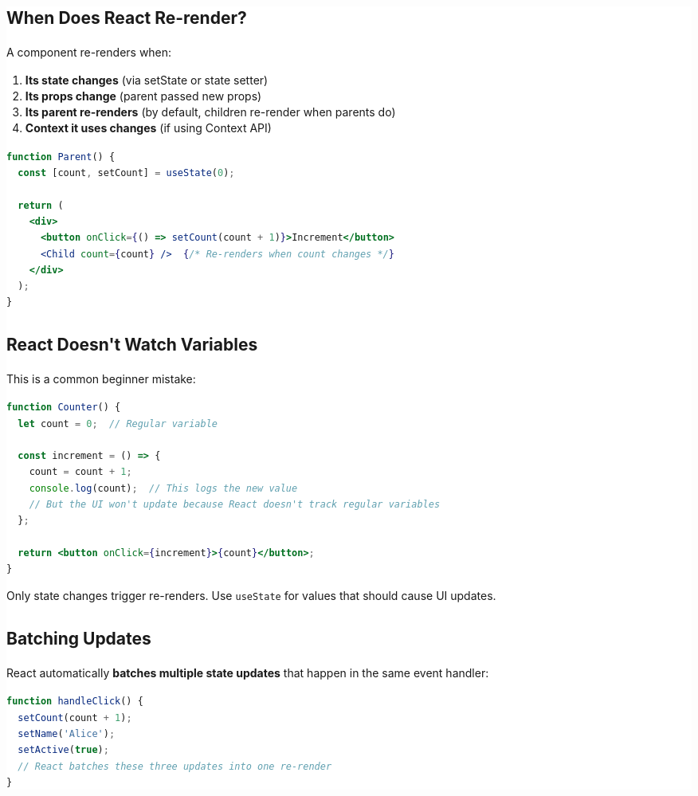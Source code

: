 ## When Does React Re-render?

A component re-renders when:

1. **Its state changes** (via setState or state setter)
2. **Its props change** (parent passed new props)
3. **Its parent re-renders** (by default, children re-render when parents do)
4. **Context it uses changes** (if using Context API)

```jsx
function Parent() {
  const [count, setCount] = useState(0);
  
  return (
    <div>
      <button onClick={() => setCount(count + 1)}>Increment</button>
      <Child count={count} />  {/* Re-renders when count changes */}
    </div>
  );
}
```

## React Doesn't Watch Variables

This is a common beginner mistake:

```jsx
function Counter() {
  let count = 0;  // Regular variable
  
  const increment = () => {
    count = count + 1;
    console.log(count);  // This logs the new value
    // But the UI won't update because React doesn't track regular variables
  };
  
  return <button onClick={increment}>{count}</button>;
}
```

Only state changes trigger re-renders. Use `useState` for values that should cause UI updates.

## Batching Updates

React automatically **batches multiple state updates** that happen in the same event handler:

```jsx
function handleClick() {
  setCount(count + 1);
  setName('Alice');
  setActive(true);
  // React batches these three updates into one re-render
}
```
